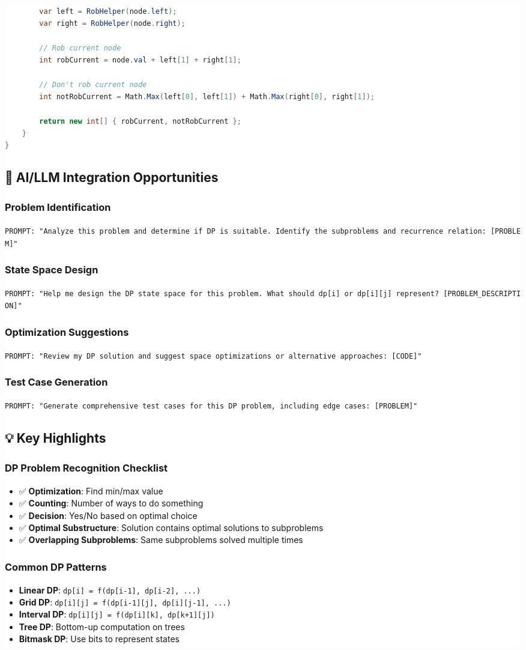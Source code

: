 ```csharp
        var left = RobHelper(node.left);
        var right = RobHelper(node.right);
        
        // Rob current node
        int robCurrent = node.val + left[1] + right[1];
        
        // Don't rob current node
        int notRobCurrent = Math.Max(left[0], left[1]) + Math.Max(right[0], right[1]);
        
        return new int[] { robCurrent, notRobCurrent };
    }
}
```

## 🚀 AI/LLM Integration Opportunities

### Problem Identification
```
PROMPT: "Analyze this problem and determine if DP is suitable. Identify the subproblems and recurrence relation: [PROBLEM]"
```

### State Space Design
```
PROMPT: "Help me design the DP state space for this problem. What should dp[i] or dp[i][j] represent? [PROBLEM_DESCRIPTION]"
```

### Optimization Suggestions
```
PROMPT: "Review my DP solution and suggest space optimizations or alternative approaches: [CODE]"
```

### Test Case Generation
```
PROMPT: "Generate comprehensive test cases for this DP problem, including edge cases: [PROBLEM]"
```

## 💡 Key Highlights

### DP Problem Recognition Checklist
- ✅ **Optimization**: Find min/max value
- ✅ **Counting**: Number of ways to do something
- ✅ **Decision**: Yes/No based on optimal choice
- ✅ **Optimal Substructure**: Solution contains optimal solutions to subproblems
- ✅ **Overlapping Subproblems**: Same subproblems solved multiple times

### Common DP Patterns
- **Linear DP**: `dp[i] = f(dp[i-1], dp[i-2], ...)`
- **Grid DP**: `dp[i][j] = f(dp[i-1][j], dp[i][j-1], ...)`
- **Interval DP**: `dp[i][j] = f(dp[i][k], dp[k+1][j])`
- **Tree DP**: Bottom-up computation on trees
- **Bitmask DP**: Use bits to represent states
